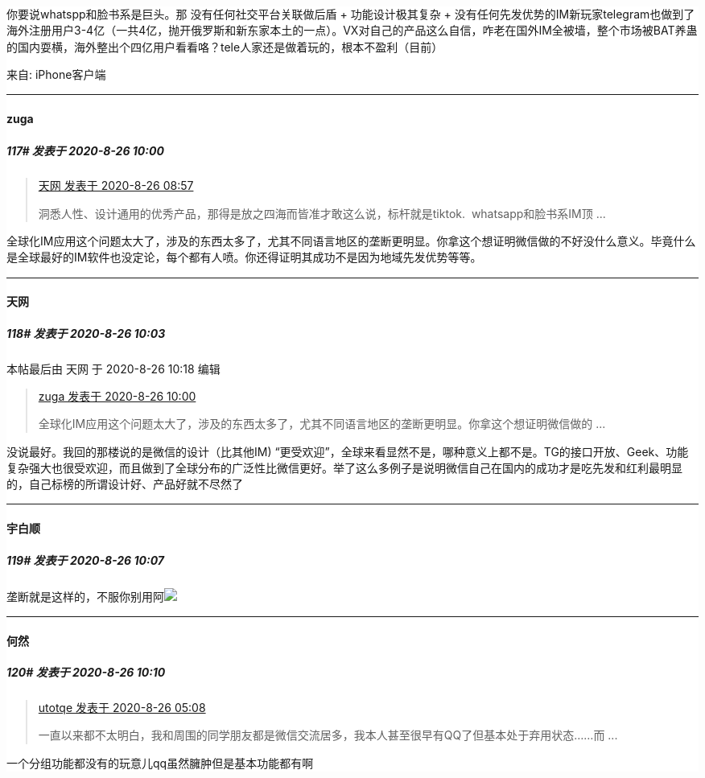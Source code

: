 
你要说whatspp和脸书系是巨头。那 没有任何社交平台关联做后盾 + 功能设计极其复杂 + 没有任何先发优势的IM新玩家telegram也做到了海外注册用户3-4亿（一共4亿，抛开俄罗斯和新东家本土的一点）。VX对自己的产品这么自信，咋老在国外IM全被墙，整个市场被BAT养蛊的国内耍横，海外整出个四亿用户看看咯？tele人家还是做着玩的，根本不盈利（目前）


来自: iPhone客户端


-----

####  zuga  
##### 117#       发表于 2020-8-26 10:00


<blockquote><a href="httphttps://bbs.saraba1st.com/2b/forum.php?mod=redirect&amp;goto=findpost&amp;pid=48552164&amp;ptid=1956496" target="_blank">天网 发表于 2020-8-26 08:57</a>

洞悉人性、设计通用的优秀产品，那得是放之四海而皆准才敢这么说，标杆就是tiktok.  whatsapp和脸书系IM顶 ...</blockquote>
全球化IM应用这个问题太大了，涉及的东西太多了，尤其不同语言地区的垄断更明显。你拿这个想证明微信做的不好没什么意义。毕竟什么是全球最好的IM软件也没定论，每个都有人喷。你还得证明其成功不是因为地域先发优势等等。


-----

####  天网  
##### 118#       发表于 2020-8-26 10:03


 本帖最后由 天网 于 2020-8-26 10:18 编辑 
<blockquote><a href="httphttps://bbs.saraba1st.com/2b/forum.php?mod=redirect&amp;goto=findpost&amp;pid=48552761&amp;ptid=1956496" target="_blank">zuga 发表于 2020-8-26 10:00</a>

全球化IM应用这个问题太大了，涉及的东西太多了，尤其不同语言地区的垄断更明显。你拿这个想证明微信做的 ...</blockquote>
没说最好。我回的那楼说的是微信的设计（比其他IM) “更受欢迎”，全球来看显然不是，哪种意义上都不是。TG的接口开放、Geek、功能复杂强大也很受欢迎，而且做到了全球分布的广泛性比微信更好。举了这么多例子是说明微信自己在国内的成功才是吃先发和红利最明显的，自己标榜的所谓设计好、产品好就不尽然了


-----

####  宇白顺  
##### 119#       发表于 2020-8-26 10:07


垄断就是这样的，不服你别用阿<img src="https://static.saraba1st.com/image/smiley/face2017/065.png" referrerpolicy="no-referrer">


-----

####  何然  
##### 120#       发表于 2020-8-26 10:10


<blockquote><a href="httphttps://bbs.saraba1st.com/2b/forum.php?mod=redirect&amp;goto=findpost&amp;pid=48551570&amp;ptid=1956496" target="_blank">utotqe 发表于 2020-8-26 05:08</a>

一直以来都不太明白，我和周围的同学朋友都是微信交流居多，我本人甚至很早有QQ了但基本处于弃用状态……而 ...</blockquote>
一个分组功能都没有的玩意儿qq虽然臃肿但是基本功能都有啊

